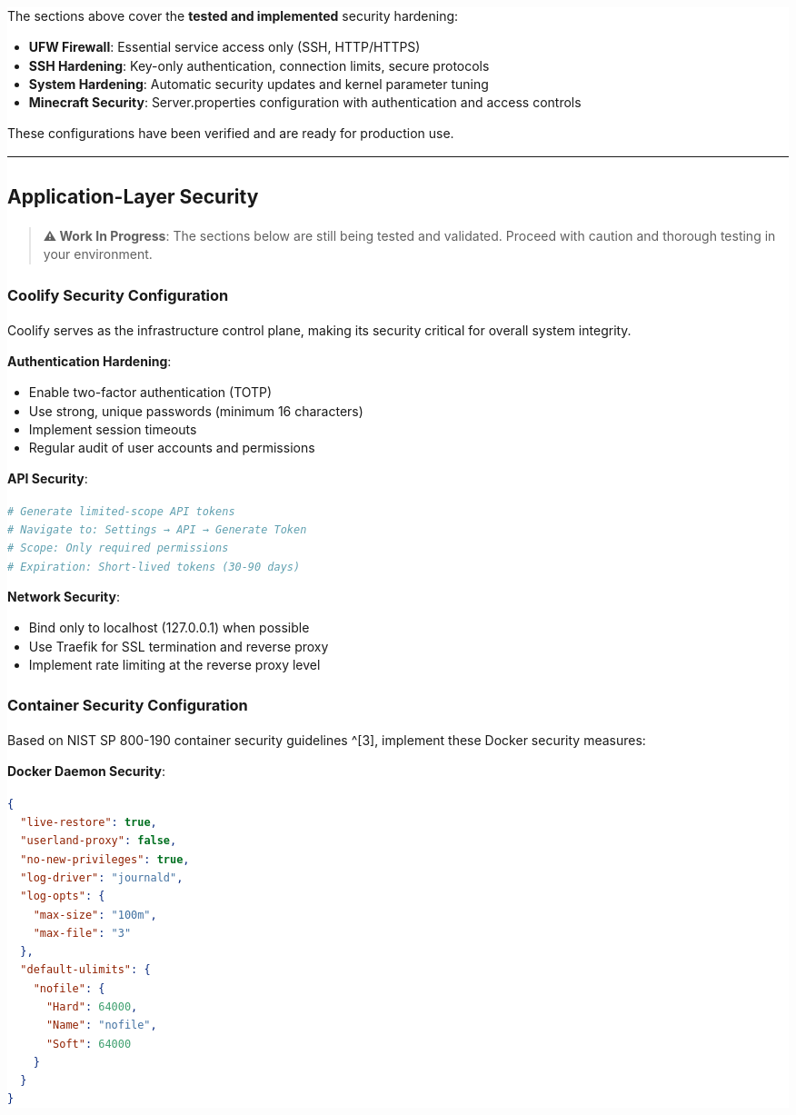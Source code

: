 The sections above cover the **tested and implemented** security hardening:

- **UFW Firewall**: Essential service access only (SSH, HTTP/HTTPS)
- **SSH Hardening**: Key-only authentication, connection limits, secure protocols
- **System Hardening**: Automatic security updates and kernel parameter tuning
- **Minecraft Security**: Server.properties configuration with authentication and access controls

These configurations have been verified and are ready for production use.

---

## Application-Layer Security

> **⚠️ Work In Progress**: The sections below are still being tested and validated. Proceed with caution and thorough testing in your environment.

### Coolify Security Configuration

Coolify serves as the infrastructure control plane, making its security critical for overall system integrity.

**Authentication Hardening**:
- Enable two-factor authentication (TOTP)
- Use strong, unique passwords (minimum 16 characters)
- Implement session timeouts
- Regular audit of user accounts and permissions

**API Security**:
```bash
# Generate limited-scope API tokens
# Navigate to: Settings → API → Generate Token
# Scope: Only required permissions
# Expiration: Short-lived tokens (30-90 days)
```

**Network Security**:
- Bind only to localhost (127.0.0.1) when possible
- Use Traefik for SSL termination and reverse proxy
- Implement rate limiting at the reverse proxy level

### Container Security Configuration

Based on NIST SP 800-190 container security guidelines ^[3], implement these Docker security measures:

**Docker Daemon Security**:

```json
{
  "live-restore": true,
  "userland-proxy": false,
  "no-new-privileges": true,
  "log-driver": "journald",
  "log-opts": {
    "max-size": "100m",
    "max-file": "3"
  },
  "default-ulimits": {
    "nofile": {
      "Hard": 64000,
      "Name": "nofile",
      "Soft": 64000
    }
  }
}
```
